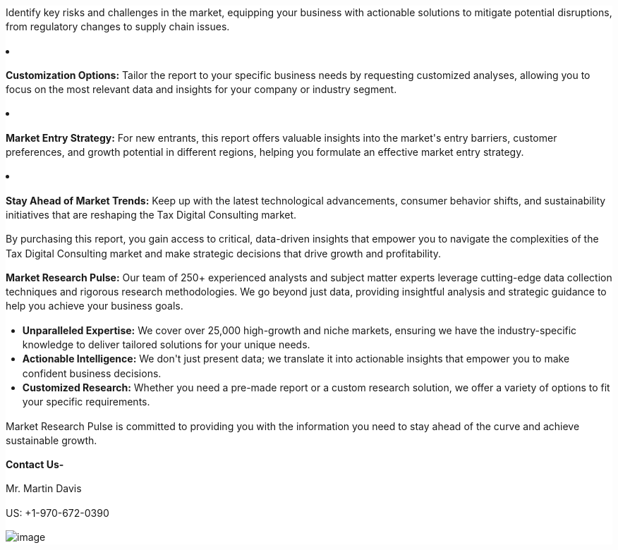 Identify key risks and challenges in the market, equipping your business with actionable solutions to mitigate potential disruptions, from regulatory changes to supply chain issues.</p></li><li><p><strong>Customization Options:</strong> Tailor the report to your specific business needs by requesting customized analyses, allowing you to focus on the most relevant data and insights for your company or industry segment.</p></li><li><p><strong>Market Entry Strategy:</strong> For new entrants, this report offers valuable insights into the market's entry barriers, customer preferences, and growth potential in different regions, helping you formulate an effective market entry strategy.</p></li><li><p><strong>Stay Ahead of Market Trends:</strong> Keep up with the latest technological advancements, consumer behavior shifts, and sustainability initiatives that are reshaping the Tax Digital Consulting market.</p></li></ol><p>By purchasing this report, you gain access to critical, data-driven insights that empower you to navigate the complexities of the Tax Digital Consulting market and make strategic decisions that drive growth and profitability.</p><p><strong>Market Research Pulse:</strong>&nbsp;Our team of 250+ experienced analysts and subject matter experts leverage cutting-edge data collection techniques and rigorous research methodologies. We go beyond just data, providing insightful analysis and strategic guidance to help you achieve your business goals.</p><ul><li><strong>Unparalleled Expertise:</strong>&nbsp;We cover over 25,000 high-growth and niche markets, ensuring we have the industry-specific knowledge to deliver tailored solutions for your unique needs.</li><li><strong>Actionable Intelligence:</strong>&nbsp;We don't just present data; we translate it into actionable insights that empower you to make confident business decisions.</li><li><strong>Customized Research:</strong>&nbsp;Whether you need a pre-made report or a custom research solution, we offer a variety of options to fit your specific requirements.</li></ul><p>Market Research Pulse is committed to providing you with the information you need to stay ahead of the curve and achieve sustainable growth.</p><p><strong>Contact Us-</strong></p><p>Mr. Martin Davis</p><p>US: +1-970-672-0390</p>
![image](https://github.com/user-attachments/assets/1fc42ee5-1e28-429a-a608-397a83cc7712)
